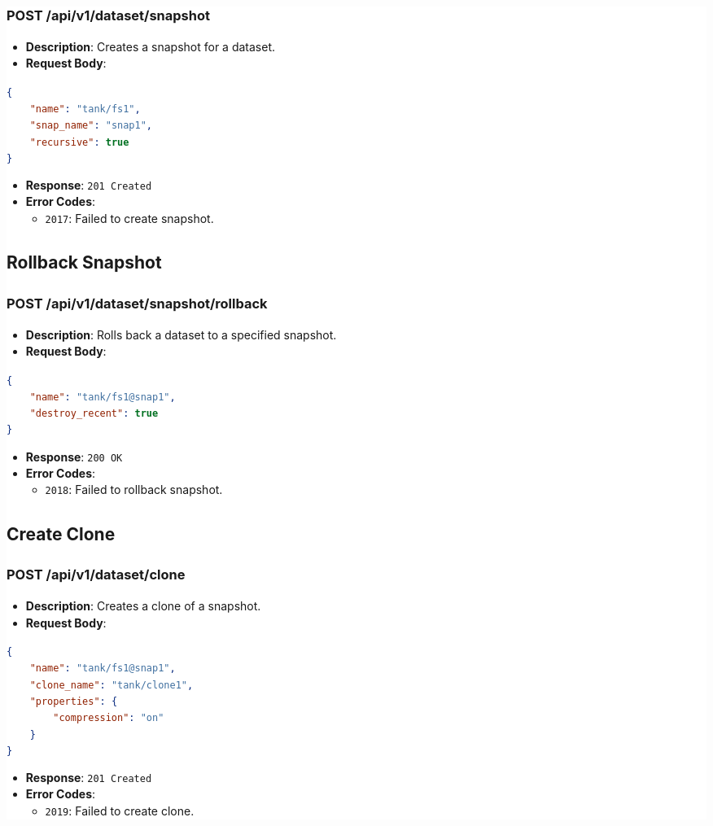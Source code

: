 ### POST /api/v1/dataset/snapshot

- **Description**: Creates a snapshot for a dataset.
- **Request Body**:

```json
{
    "name": "tank/fs1",
    "snap_name": "snap1",
    "recursive": true
}
```

- **Response**: `201 Created`
- **Error Codes**:
    - `2017`: Failed to create snapshot.

## Rollback Snapshot

### POST /api/v1/dataset/snapshot/rollback

- **Description**: Rolls back a dataset to a specified snapshot.
- **Request Body**:

```json
{
    "name": "tank/fs1@snap1",
    "destroy_recent": true
}
```

- **Response**: `200 OK`
- **Error Codes**:
    - `2018`: Failed to rollback snapshot.

## Create Clone

### POST /api/v1/dataset/clone

- **Description**: Creates a clone of a snapshot.
- **Request Body**:

```json
{
    "name": "tank/fs1@snap1",
    "clone_name": "tank/clone1",
    "properties": {
        "compression": "on"
    }
}
```

- **Response**: `201 Created`
- **Error Codes**:
    - `2019`: Failed to create clone.
